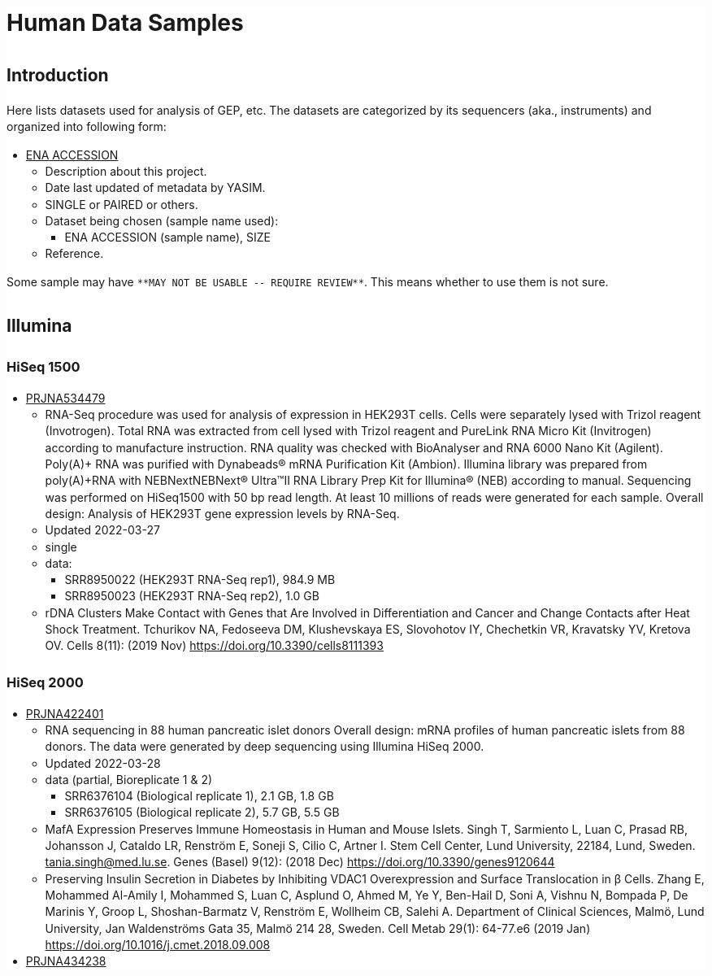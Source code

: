 # Human Data Samples

## Introduction

Here lists datasets used for analysis of GEP, etc. The datasets are categorized by its sequencers (aka., instruments) and organized into following form:

- [ENA ACCESSION](about:blank)
  - Description about this project.
  - Date last updated of metadata by YASIM.
  - SINGLE or PAIRED or others.
  - Dataset being chosen (sample name used):
    - ENA ACCESSION (sample name), SIZE
  - Reference.

Some sample may have `**MAY NOT BE USABLE -- REQUIRE REVIEW**`. This means whether to use them is not sure.

## Illumina

### HiSeq 1500

- [PRJNA534479](https://www.ebi.ac.uk/ena/browser/view/PRJNA534479)
  - RNA-Seq procedure was used for analysis of expression in HEK293T cells. Cells were separately lysed with Trizol reagent (Invotrogen). Total RNA was extracted from cell lysed with Trizol reagent and PureLink RNA Micro Kit (Invitrogen) according to manufacture instruction. RNA quality was checked with BioAnalyser and RNA 6000 Nano Kit (Agilent). Poly(A)+ RNA was purified with Dynabeads® mRNA Purification Kit (Ambion). Illumina library was prepared from poly(A)+RNA with NEBNextNEBNext® Ultra™II RNA Library Prep Kit for Illumina® (NEB) according to manual. Sequencing was performed on HiSeq1500 with 50 bp read length. At least 10 millions of reads were generated for each sample. Overall design: Analysis of HEK293T gene expression levels by RNA-Seq.
  - Updated 2022-03-27
  - single
  - data:
    - SRR8950022 (HEK293T RNA-Seq rep1), 984.9 MB
    - SRR8950023 (HEK293T RNA-Seq rep2), 1.0 GB
  - rDNA Clusters Make Contact with Genes that Are Involved in Differentiation and Cancer and Change Contacts after Heat Shock Treatment. Tchurikov NA, Fedoseeva DM, Klushevskaya ES, Slovohotov IY, Chechetkin VR, Kravatsky YV, Kretova OV. Cells 8(11): (2019 Nov) <https://doi.org/10.3390/cells8111393>

### HiSeq 2000


- [PRJNA422401](https://www.ebi.ac.uk/ena/browser/view/PRJNA422401)
  - RNA sequencing in 88 human pancreatic islet donors Overall design: mRNA profiles of human pancreatic islets from 88 donors. The data were generated by deep sequencing using Illumina HiSeq 2000.
  - Updated 2022-03-28
  - data (partial, Bioreplicate 1 \& 2)
    - SRR6376104 (Biological replicate 1), 2.1 GB, 1.8 GB
    - SRR6376105 (Biological replicate 2), 5.7 GB, 5.5 GB
  - MafA Expression Preserves Immune Homeostasis in Human and Mouse Islets. Singh T, Sarmiento L, Luan C, Prasad RB, Johansson J, Cataldo LR, Renström E, Soneji S, Cilio C, Artner I. Stem Cell Center, Lund University, 22184, Lund, Sweden. tania.singh@med.lu.se. Genes (Basel) 9(12): (2018 Dec) <https://doi.org/10.3390/genes9120644>
  - Preserving Insulin Secretion in Diabetes by Inhibiting VDAC1 Overexpression and Surface Translocation in β Cells. Zhang E, Mohammed Al-Amily I, Mohammed S, Luan C, Asplund O, Ahmed M, Ye Y, Ben-Hail D, Soni A, Vishnu N, Bompada P, De Marinis Y, Groop L, Shoshan-Barmatz V, Renström E, Wollheim CB, Salehi A. Department of Clinical Sciences, Malmö, Lund University, Jan Waldenströms Gata 35, Malmö 214 28, Sweden. Cell Metab 29(1): 64-77.e6 (2019 Jan) <https://doi.org/10.1016/j.cmet.2018.09.008>
- [PRJNA434238](https://www.ebi.ac.uk/ena/browser/view/PRJNA434238)